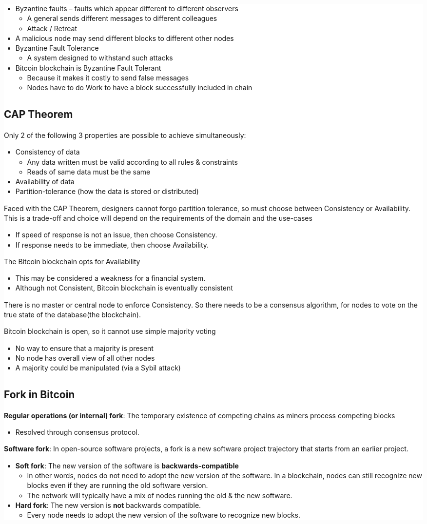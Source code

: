 - Byzantine faults – faults which appear different to different observers
  - A general sends different messages to different colleagues
  - Attack / Retreat
- A malicious node may send different blocks to different other nodes
- Byzantine Fault Tolerance
  - A system designed to withstand such attacks
- Bitcoin blockchain is Byzantine Fault Tolerant
  - Because it makes it costly to send false messages
  - Nodes have to do Work to have a block successfully included in chain
  
## CAP Theorem
Only 2 of the following 3 properties are possible to achieve simultaneously:
  - Consistency of data
    - Any data written must be valid according to all rules & constraints
    - Reads of same data must be the same
  - Availability of data
  - Partition-tolerance (how the data is stored or distributed)

Faced with the CAP Theorem, designers cannot forgo partition tolerance, so must choose between Consistency 
or Availability.
This is a trade-off and choice will depend on the requirements of the domain and the use-cases
  - If speed of response is not an issue, then choose Consistency.
  - If response needs to be immediate, then choose Availability.
   
The Bitcoin blockchain opts for Availability
  - This may be considered a weakness for a financial system.
  - Although not Consistent, Bitcoin blockchain is eventually consistent

There is no master or central node to enforce Consistency. So there needs to be a consensus algorithm, 
for nodes to vote on the true state of the database(the blockchain).

Bitcoin blockchain is open, so it cannot use simple majority voting
- No way to ensure that a majority is present
- No node has overall view of all other nodes
- A majority could be manipulated (via a Sybil attack)

## Fork in Bitcoin
**Regular operations (or internal) fork**: The temporary existence of competing chains as miners 
process competing blocks
- Resolved through consensus protocol.

**Software fork**: In open-source software projects, a fork is a new software project trajectory 
that starts from an earlier project.

- **Soft fork**: The new version of the software is **backwards-compatible**
  - In other words, nodes do not need to adopt the new version of the software.
    In a blockchain, nodes can still recognize new blocks even if they are running the old software version.
  - The network will typically have a mix of nodes running the old & the new software.
- **Hard fork**: The new version is **not** backwards compatible.
  - Every node needs to adopt the new version of the software to recognize new blocks.
    